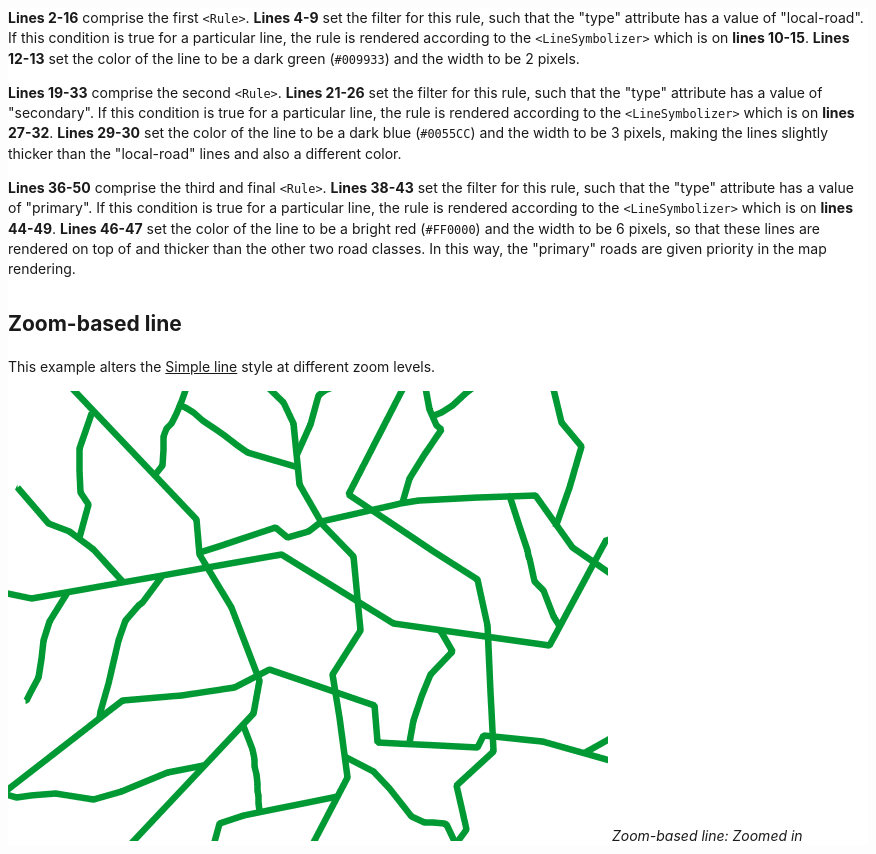 **Lines 2-16** comprise the first `<Rule>`. **Lines 4-9** set the filter for this rule, such that the "type" attribute has a value of "local-road". If this condition is true for a particular line, the rule is rendered according to the `<LineSymbolizer>` which is on **lines 10-15**. **Lines 12-13** set the color of the line to be a dark green (`#009933`) and the width to be 2 pixels.

**Lines 19-33** comprise the second `<Rule>`. **Lines 21-26** set the filter for this rule, such that the "type" attribute has a value of "secondary". If this condition is true for a particular line, the rule is rendered according to the `<LineSymbolizer>` which is on **lines 27-32**. **Lines 29-30** set the color of the line to be a dark blue (`#0055CC`) and the width to be 3 pixels, making the lines slightly thicker than the "local-road" lines and also a different color.

**Lines 36-50** comprise the third and final `<Rule>`. **Lines 38-43** set the filter for this rule, such that the "type" attribute has a value of "primary". If this condition is true for a particular line, the rule is rendered according to the `<LineSymbolizer>` which is on **lines 44-49**. **Lines 46-47** set the color of the line to be a bright red (`#FF0000`) and the width to be 6 pixels, so that these lines are rendered on top of and thicker than the other two road classes. In this way, the "primary" roads are given priority in the map rendering.

## Zoom-based line

This example alters the [Simple line](lines.md#sld_cookbook_lines_simpleline) style at different zoom levels.

![](images/line_zoombasedlinelarge.png)
*Zoom-based line: Zoomed in*
